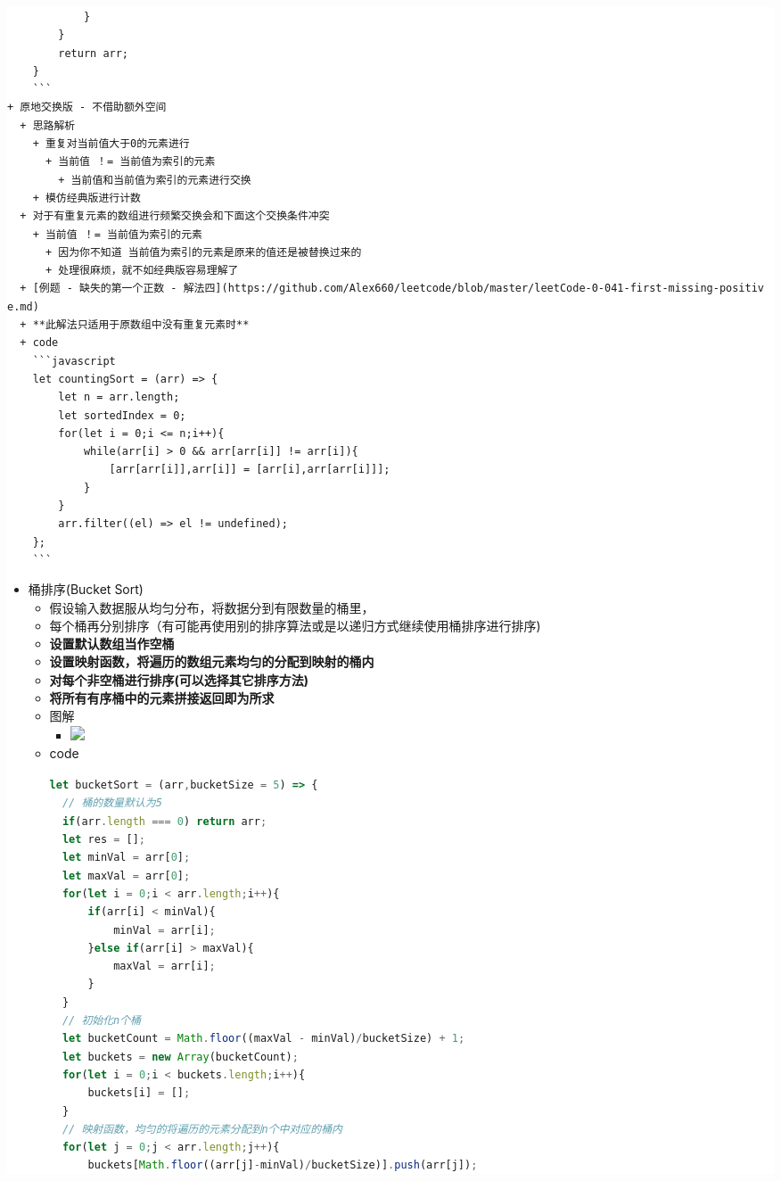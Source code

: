                 }
            }
            return arr;
        }
        ``` 
    + 原地交换版 - 不借助额外空间
      + 思路解析
        + 重复对当前值大于0的元素进行
          + 当前值 ！= 当前值为索引的元素 
            + 当前值和当前值为索引的元素进行交换
        + 模仿经典版进行计数
      + 对于有重复元素的数组进行频繁交换会和下面这个交换条件冲突
        + 当前值 ！= 当前值为索引的元素 
          + 因为你不知道 当前值为索引的元素是原来的值还是被替换过来的
          + 处理很麻烦，就不如经典版容易理解了
      + [例题 - 缺失的第一个正数 - 解法四](https://github.com/Alex660/leetcode/blob/master/leetCode-0-041-first-missing-positive.md)
      + **此解法只适用于原数组中没有重复元素时**
      + code
        ```javascript
        let countingSort = (arr) => {
            let n = arr.length;
            let sortedIndex = 0;
            for(let i = 0;i <= n;i++){
                while(arr[i] > 0 && arr[arr[i]] != arr[i]){
                    [arr[arr[i]],arr[i]] = [arr[i],arr[arr[i]]];
                }
            }
            arr.filter((el) => el != undefined);
        };
        ``` 
  + 桶排序(Bucket Sort)
    + 假设输入数据服从均匀分布，将数据分到有限数量的桶里，
    + 每个桶再分别排序（有可能再使用别的排序算法或是以递归方式继续使用桶排序进行排序)
    + **设置默认数组当作空桶**
    + **设置映射函数，将遍历的数组元素均匀的分配到映射的桶内**
    + **对每个非空桶进行排序(可以选择其它排序方法)**
    + **将所有有序桶中的元素拼接返回即为所求**
    + 图解
      + ![](https://images2017.cnblogs.com/blog/849589/201710/849589-20171015232107090-1920702011.png)
    + code
      ```javascript
      let bucketSort = (arr,bucketSize = 5) => {
        // 桶的数量默认为5
        if(arr.length === 0) return arr;
        let res = [];
        let minVal = arr[0];
        let maxVal = arr[0];
        for(let i = 0;i < arr.length;i++){
            if(arr[i] < minVal){
                minVal = arr[i];
            }else if(arr[i] > maxVal){
                maxVal = arr[i];
            }
        }
        // 初始化n个桶
        let bucketCount = Math.floor((maxVal - minVal)/bucketSize) + 1;
        let buckets = new Array(bucketCount);
        for(let i = 0;i < buckets.length;i++){
            buckets[i] = [];
        }
        // 映射函数，均匀的将遍历的元素分配到n个中对应的桶内
        for(let j = 0;j < arr.length;j++){
            buckets[Math.floor((arr[j]-minVal)/bucketSize)].push(arr[j]);